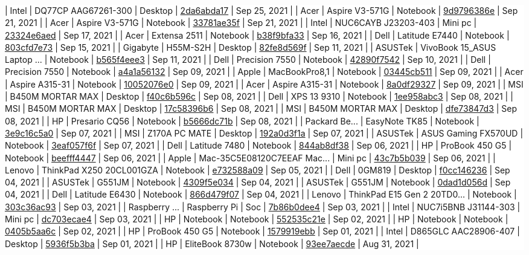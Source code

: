 | Intel         | DQ77CP AAG67261-300         | Desktop     | [2da6abda17](https://linux-hardware.org/?probe=2da6abda17) | Sep 25, 2021 |
| Acer          | Aspire V3-571G              | Notebook    | [9d9796386e](https://linux-hardware.org/?probe=9d9796386e) | Sep 21, 2021 |
| Acer          | Aspire V3-571G              | Notebook    | [33781ae35f](https://linux-hardware.org/?probe=33781ae35f) | Sep 21, 2021 |
| Intel         | NUC6CAYB J23203-403         | Mini pc     | [23324e6aed](https://linux-hardware.org/?probe=23324e6aed) | Sep 17, 2021 |
| Acer          | Extensa 2511                | Notebook    | [b38f9bfa33](https://linux-hardware.org/?probe=b38f9bfa33) | Sep 16, 2021 |
| Dell          | Latitude E7440              | Notebook    | [803cfd7e73](https://linux-hardware.org/?probe=803cfd7e73) | Sep 15, 2021 |
| Gigabyte      | H55M-S2H                    | Desktop     | [82fe8d569f](https://linux-hardware.org/?probe=82fe8d569f) | Sep 11, 2021 |
| ASUSTek       | VivoBook 15_ASUS Laptop ... | Notebook    | [b565f4eee3](https://linux-hardware.org/?probe=b565f4eee3) | Sep 11, 2021 |
| Dell          | Precision 7550              | Notebook    | [42890f7542](https://linux-hardware.org/?probe=42890f7542) | Sep 10, 2021 |
| Dell          | Precision 7550              | Notebook    | [a4a1a56132](https://linux-hardware.org/?probe=a4a1a56132) | Sep 09, 2021 |
| Apple         | MacBookPro8,1               | Notebook    | [03445cb511](https://linux-hardware.org/?probe=03445cb511) | Sep 09, 2021 |
| Acer          | Aspire A315-31              | Notebook    | [10052076e0](https://linux-hardware.org/?probe=10052076e0) | Sep 09, 2021 |
| Acer          | Aspire A315-31              | Notebook    | [8a0df29327](https://linux-hardware.org/?probe=8a0df29327) | Sep 09, 2021 |
| MSI           | B450M MORTAR MAX            | Desktop     | [f40c6b596c](https://linux-hardware.org/?probe=f40c6b596c) | Sep 08, 2021 |
| Dell          | XPS 13 9310                 | Notebook    | [1ee958abc3](https://linux-hardware.org/?probe=1ee958abc3) | Sep 08, 2021 |
| MSI           | B450M MORTAR MAX            | Desktop     | [17c58396b6](https://linux-hardware.org/?probe=17c58396b6) | Sep 08, 2021 |
| MSI           | B450M MORTAR MAX            | Desktop     | [dfe73847d3](https://linux-hardware.org/?probe=dfe73847d3) | Sep 08, 2021 |
| HP            | Presario CQ56               | Notebook    | [b5666dc71b](https://linux-hardware.org/?probe=b5666dc71b) | Sep 08, 2021 |
| Packard Be... | EasyNote TK85               | Notebook    | [3e9c16c5a0](https://linux-hardware.org/?probe=3e9c16c5a0) | Sep 07, 2021 |
| MSI           | Z170A PC MATE               | Desktop     | [192a0d3f1a](https://linux-hardware.org/?probe=192a0d3f1a) | Sep 07, 2021 |
| ASUSTek       | ASUS Gaming FX570UD         | Notebook    | [3eaf057f6f](https://linux-hardware.org/?probe=3eaf057f6f) | Sep 07, 2021 |
| Dell          | Latitude 7480               | Notebook    | [844ab8df38](https://linux-hardware.org/?probe=844ab8df38) | Sep 06, 2021 |
| HP            | ProBook 450 G5              | Notebook    | [beefff4447](https://linux-hardware.org/?probe=beefff4447) | Sep 06, 2021 |
| Apple         | Mac-35C5E08120C7EEAF Mac... | Mini pc     | [43c7b5b039](https://linux-hardware.org/?probe=43c7b5b039) | Sep 06, 2021 |
| Lenovo        | ThinkPad X250 20CL001GZA    | Notebook    | [e732588a09](https://linux-hardware.org/?probe=e732588a09) | Sep 05, 2021 |
| Dell          | 0GM819                      | Desktop     | [f0cc146236](https://linux-hardware.org/?probe=f0cc146236) | Sep 04, 2021 |
| ASUSTek       | G551JM                      | Notebook    | [4309f5e034](https://linux-hardware.org/?probe=4309f5e034) | Sep 04, 2021 |
| ASUSTek       | G551JM                      | Notebook    | [0dad1d056d](https://linux-hardware.org/?probe=0dad1d056d) | Sep 04, 2021 |
| Dell          | Latitude E6430              | Notebook    | [866d479f07](https://linux-hardware.org/?probe=866d479f07) | Sep 04, 2021 |
| Lenovo        | ThinkPad E15 Gen 2 20TD0... | Notebook    | [303c36ac93](https://linux-hardware.org/?probe=303c36ac93) | Sep 03, 2021 |
| Raspberry ... | Raspberry Pi                | Soc         | [7b86b0dee4](https://linux-hardware.org/?probe=7b86b0dee4) | Sep 03, 2021 |
| Intel         | NUC7i5BNB J31144-303        | Mini pc     | [dc703ecae4](https://linux-hardware.org/?probe=dc703ecae4) | Sep 03, 2021 |
| HP            | Notebook                    | Notebook    | [552535c21e](https://linux-hardware.org/?probe=552535c21e) | Sep 02, 2021 |
| HP            | Notebook                    | Notebook    | [0405b5aa6c](https://linux-hardware.org/?probe=0405b5aa6c) | Sep 02, 2021 |
| HP            | ProBook 450 G5              | Notebook    | [1579919ebb](https://linux-hardware.org/?probe=1579919ebb) | Sep 01, 2021 |
| Intel         | D865GLC AAC28906-407        | Desktop     | [5936f5b3ba](https://linux-hardware.org/?probe=5936f5b3ba) | Sep 01, 2021 |
| HP            | EliteBook 8730w             | Notebook    | [93ee7aecde](https://linux-hardware.org/?probe=93ee7aecde) | Aug 31, 2021 |